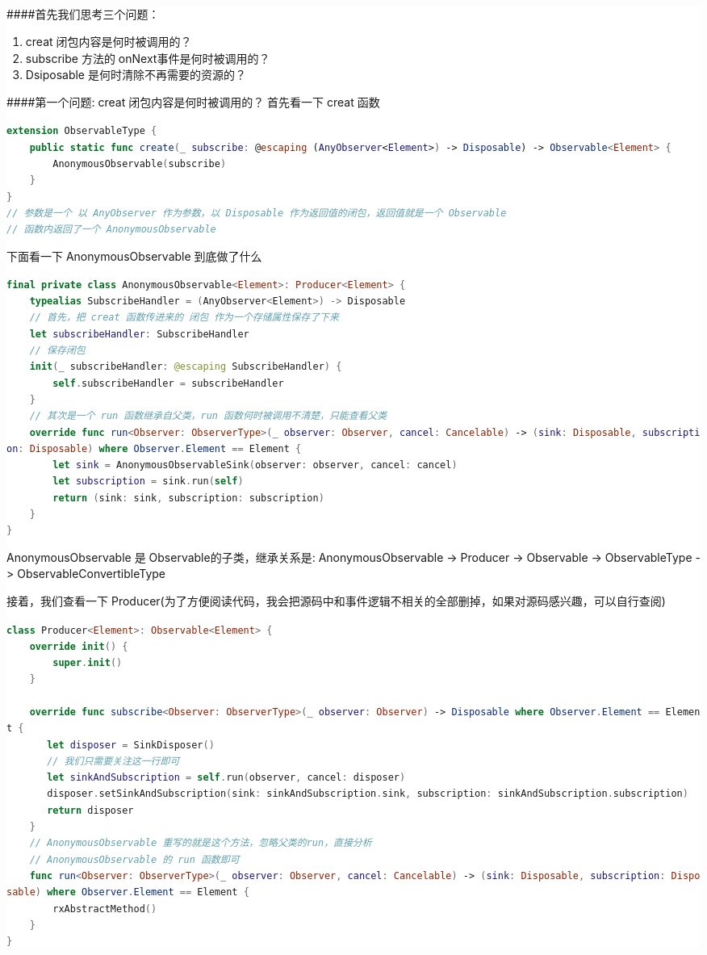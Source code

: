 ```swift
```

####首先我们思考三个问题：
1. creat 闭包内容是何时被调用的？
2. subscribe 方法的 onNext事件是何时被调用的？
3. Dsiposable 是何时清除不再需要的资源的？

####第一个问题: creat 闭包内容是何时被调用的？
首先看一下 creat 函数
```swift
extension ObservableType {
    public static func create(_ subscribe: @escaping (AnyObserver<Element>) -> Disposable) -> Observable<Element> {
        AnonymousObservable(subscribe)
    }
}
// 参数是一个 以 AnyObserver 作为参数，以 Disposable 作为返回值的闭包，返回值就是一个 Observable
// 函数内返回了一个 AnonymousObservable
```

下面看一下 AnonymousObservable 到底做了什么

``` swift
final private class AnonymousObservable<Element>: Producer<Element> {
    typealias SubscribeHandler = (AnyObserver<Element>) -> Disposable
    // 首先，把 creat 函数传进来的 闭包 作为一个存储属性保存了下来
    let subscribeHandler: SubscribeHandler
    // 保存闭包
    init(_ subscribeHandler: @escaping SubscribeHandler) {
        self.subscribeHandler = subscribeHandler
    }
    // 其次是一个 run 函数继承自父类，run 函数何时被调用不清楚，只能查看父类
    override func run<Observer: ObserverType>(_ observer: Observer, cancel: Cancelable) -> (sink: Disposable, subscription: Disposable) where Observer.Element == Element {
        let sink = AnonymousObservableSink(observer: observer, cancel: cancel)
        let subscription = sink.run(self)
        return (sink: sink, subscription: subscription)
    }
}
```
AnonymousObservable 是 Observable的子类，继承关系是: AnonymousObservable -> Producer -> Observable -> ObservableType -> ObservableConvertibleType

接着，我们查看一下 Producer(为了方便阅读代码，我会把源码中和事件逻辑不相关的全部删掉，如果对源码感兴趣，可以自行查阅)
```swift
class Producer<Element>: Observable<Element> {
    override init() {
        super.init()
    }

    override func subscribe<Observer: ObserverType>(_ observer: Observer) -> Disposable where Observer.Element == Element {
       let disposer = SinkDisposer()
       // 我们只需要关注这一行即可
       let sinkAndSubscription = self.run(observer, cancel: disposer)
       disposer.setSinkAndSubscription(sink: sinkAndSubscription.sink, subscription: sinkAndSubscription.subscription)
       return disposer
    }
    // AnonymousObservable 重写的就是这个方法，忽略父类的run，直接分析
    // AnonymousObservable 的 run 函数即可
    func run<Observer: ObserverType>(_ observer: Observer, cancel: Cancelable) -> (sink: Disposable, subscription: Disposable) where Observer.Element == Element {
        rxAbstractMethod()
    }
}
```